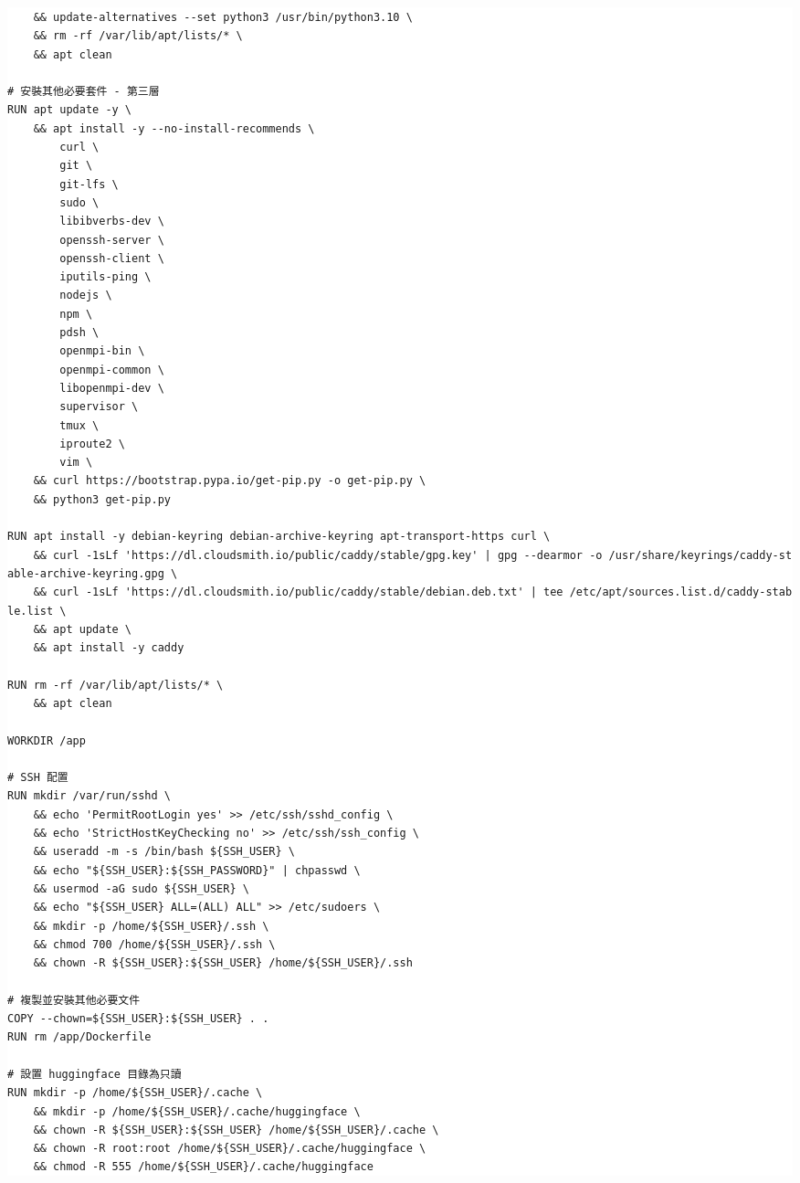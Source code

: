 ```docker
    && update-alternatives --set python3 /usr/bin/python3.10 \
    && rm -rf /var/lib/apt/lists/* \
    && apt clean

# 安裝其他必要套件 - 第三層
RUN apt update -y \
    && apt install -y --no-install-recommends \
        curl \
        git \
        git-lfs \
        sudo \
        libibverbs-dev \
        openssh-server \
        openssh-client \
        iputils-ping \
        nodejs \
        npm \
        pdsh \
        openmpi-bin \
        openmpi-common \
        libopenmpi-dev \
        supervisor \
        tmux \
        iproute2 \
        vim \
    && curl https://bootstrap.pypa.io/get-pip.py -o get-pip.py \
    && python3 get-pip.py

RUN apt install -y debian-keyring debian-archive-keyring apt-transport-https curl \
    && curl -1sLf 'https://dl.cloudsmith.io/public/caddy/stable/gpg.key' | gpg --dearmor -o /usr/share/keyrings/caddy-stable-archive-keyring.gpg \
    && curl -1sLf 'https://dl.cloudsmith.io/public/caddy/stable/debian.deb.txt' | tee /etc/apt/sources.list.d/caddy-stable.list \
    && apt update \
    && apt install -y caddy

RUN rm -rf /var/lib/apt/lists/* \
    && apt clean

WORKDIR /app

# SSH 配置
RUN mkdir /var/run/sshd \
    && echo 'PermitRootLogin yes' >> /etc/ssh/sshd_config \
    && echo 'StrictHostKeyChecking no' >> /etc/ssh/ssh_config \
    && useradd -m -s /bin/bash ${SSH_USER} \
    && echo "${SSH_USER}:${SSH_PASSWORD}" | chpasswd \
    && usermod -aG sudo ${SSH_USER} \
    && echo "${SSH_USER} ALL=(ALL) ALL" >> /etc/sudoers \
    && mkdir -p /home/${SSH_USER}/.ssh \
    && chmod 700 /home/${SSH_USER}/.ssh \
    && chown -R ${SSH_USER}:${SSH_USER} /home/${SSH_USER}/.ssh

# 複製並安裝其他必要文件
COPY --chown=${SSH_USER}:${SSH_USER} . .
RUN rm /app/Dockerfile

# 設置 huggingface 目錄為只讀
RUN mkdir -p /home/${SSH_USER}/.cache \
    && mkdir -p /home/${SSH_USER}/.cache/huggingface \
    && chown -R ${SSH_USER}:${SSH_USER} /home/${SSH_USER}/.cache \
    && chown -R root:root /home/${SSH_USER}/.cache/huggingface \
    && chmod -R 555 /home/${SSH_USER}/.cache/huggingface
```